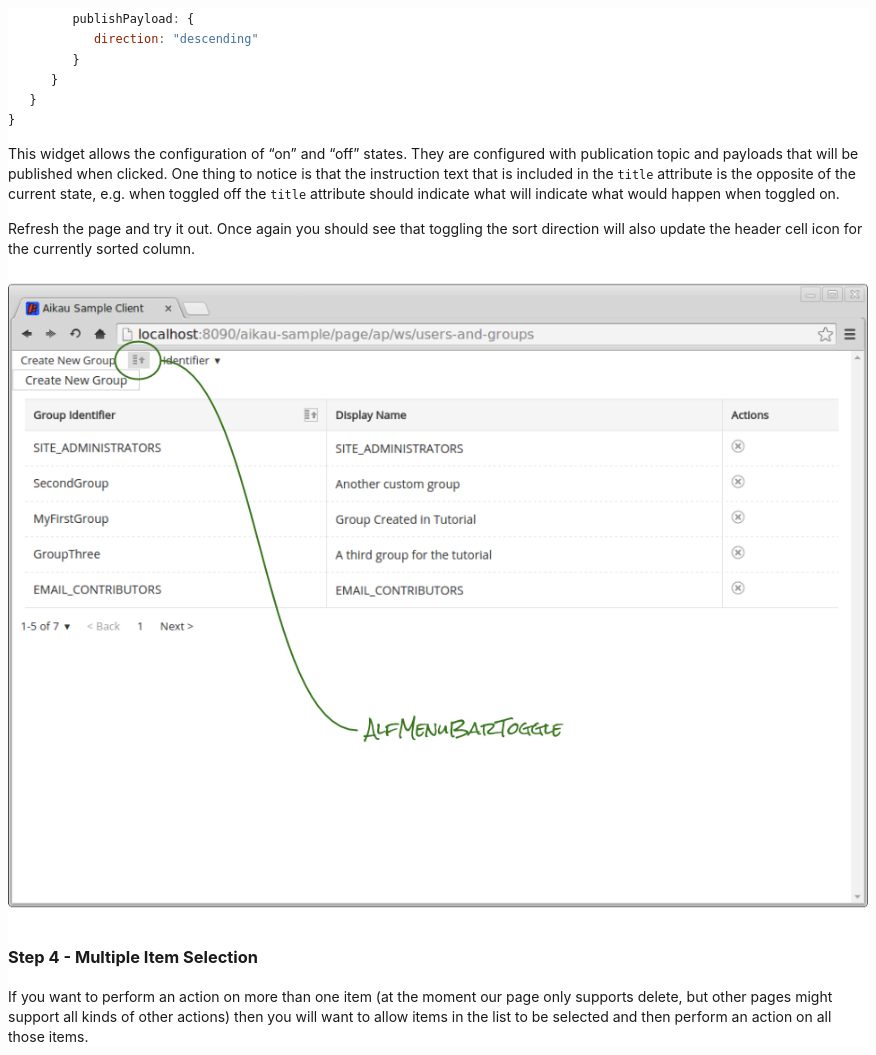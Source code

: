 ```JAVASCRIPT
         publishPayload: {
            direction: "descending"
         }
      }
   }
}
```

This widget allows the configuration of “on” and “off” states. They are configured with publication topic and payloads that will be published when clicked. One thing to notice is that the instruction text that is included in the `title` attribute is the opposite of the current state, e.g. when toggled off the `title` attribute should indicate what will indicate what would happen when toggled on.

Refresh the page and try it out. Once again you should see that toggling the sort direction will also update the header cell icon for the currently sorted column.

![Screenshot showing sort order toggle menu item](../resources/Tutorial12-Image3.png "Screenshot showing sort order toggle menu item")

### Step 4 - Multiple Item Selection
If you want to perform an action on more than one item (at the moment our page only supports delete, but other pages might support all kinds of other actions) then you will want to allow items in the list to be selected and then perform an action on all those items. 
